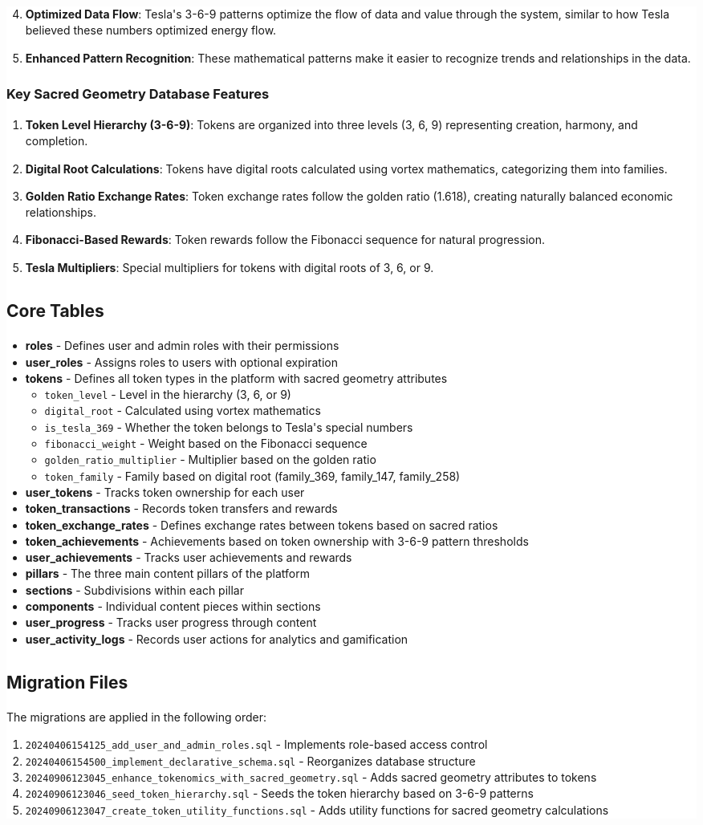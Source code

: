 4. **Optimized Data Flow**: Tesla's 3-6-9 patterns optimize the flow of data and value through the system, similar to how Tesla believed these numbers optimized energy flow.

5. **Enhanced Pattern Recognition**: These mathematical patterns make it easier to recognize trends and relationships in the data.

### Key Sacred Geometry Database Features

1. **Token Level Hierarchy (3-6-9)**: Tokens are organized into three levels (3, 6, 9) representing creation, harmony, and completion.

2. **Digital Root Calculations**: Tokens have digital roots calculated using vortex mathematics, categorizing them into families.

3. **Golden Ratio Exchange Rates**: Token exchange rates follow the golden ratio (1.618), creating naturally balanced economic relationships.

4. **Fibonacci-Based Rewards**: Token rewards follow the Fibonacci sequence for natural progression.

5. **Tesla Multipliers**: Special multipliers for tokens with digital roots of 3, 6, or 9.

## Core Tables

- **roles** - Defines user and admin roles with their permissions
- **user_roles** - Assigns roles to users with optional expiration
- **tokens** - Defines all token types in the platform with sacred geometry attributes
  - `token_level` - Level in the hierarchy (3, 6, or 9)
  - `digital_root` - Calculated using vortex mathematics
  - `is_tesla_369` - Whether the token belongs to Tesla's special numbers
  - `fibonacci_weight` - Weight based on the Fibonacci sequence
  - `golden_ratio_multiplier` - Multiplier based on the golden ratio
  - `token_family` - Family based on digital root (family_369, family_147, family_258)
- **user_tokens** - Tracks token ownership for each user
- **token_transactions** - Records token transfers and rewards
- **token_exchange_rates** - Defines exchange rates between tokens based on sacred ratios
- **token_achievements** - Achievements based on token ownership with 3-6-9 pattern thresholds
- **user_achievements** - Tracks user achievements and rewards
- **pillars** - The three main content pillars of the platform
- **sections** - Subdivisions within each pillar
- **components** - Individual content pieces within sections
- **user_progress** - Tracks user progress through content
- **user_activity_logs** - Records user actions for analytics and gamification

## Migration Files

The migrations are applied in the following order:

1. `20240406154125_add_user_and_admin_roles.sql` - Implements role-based access control
2. `20240406154500_implement_declarative_schema.sql` - Reorganizes database structure
3. `20240906123045_enhance_tokenomics_with_sacred_geometry.sql` - Adds sacred geometry attributes to tokens
4. `20240906123046_seed_token_hierarchy.sql` - Seeds the token hierarchy based on 3-6-9 patterns
5. `20240906123047_create_token_utility_functions.sql` - Adds utility functions for sacred geometry calculations
